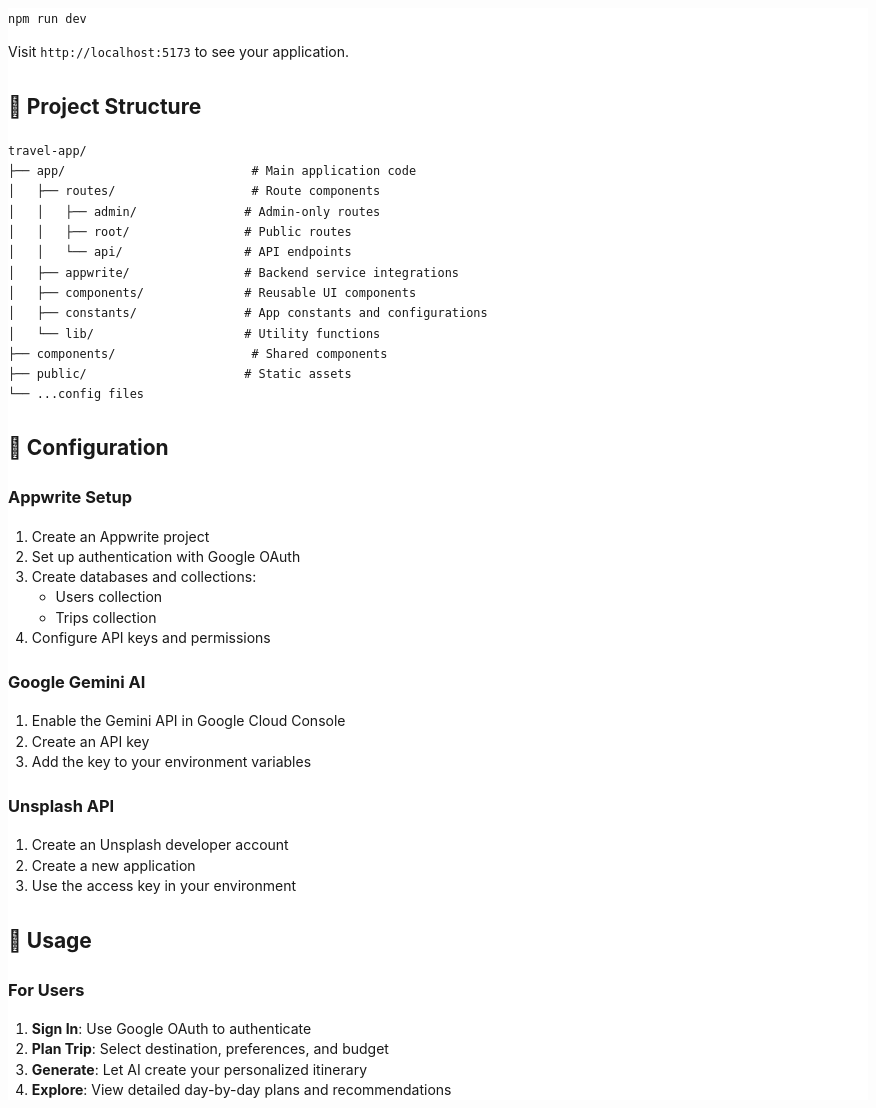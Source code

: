 ```bash
npm run dev
```

Visit `http://localhost:5173` to see your application.

## 📁 Project Structure

```
travel-app/
├── app/                          # Main application code
│   ├── routes/                   # Route components
│   │   ├── admin/               # Admin-only routes
│   │   ├── root/                # Public routes
│   │   └── api/                 # API endpoints
│   ├── appwrite/                # Backend service integrations
│   ├── components/              # Reusable UI components
│   ├── constants/               # App constants and configurations
│   └── lib/                     # Utility functions
├── components/                   # Shared components
├── public/                      # Static assets
└── ...config files
```

## 🔧 Configuration

### Appwrite Setup

1. Create an Appwrite project
2. Set up authentication with Google OAuth
3. Create databases and collections:
    - Users collection
    - Trips collection
4. Configure API keys and permissions

### Google Gemini AI

1. Enable the Gemini API in Google Cloud Console
2. Create an API key
3. Add the key to your environment variables

### Unsplash API

1. Create an Unsplash developer account
2. Create a new application
3. Use the access key in your environment

## 🎯 Usage

### For Users

1. **Sign In**: Use Google OAuth to authenticate
2. **Plan Trip**: Select destination, preferences, and budget
3. **Generate**: Let AI create your personalized itinerary
4. **Explore**: View detailed day-by-day plans and recommendations
